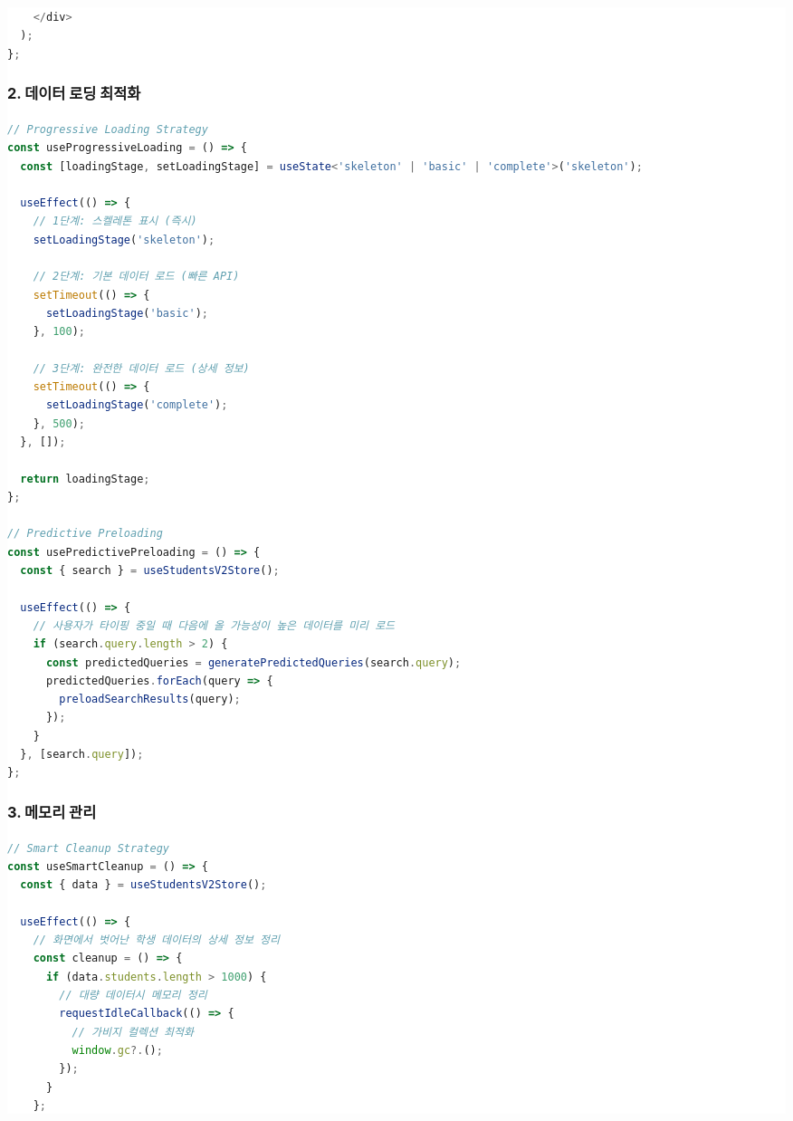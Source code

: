 ```typescript
    </div>
  );
};
```

### 2. 데이터 로딩 최적화

```typescript
// Progressive Loading Strategy
const useProgressiveLoading = () => {
  const [loadingStage, setLoadingStage] = useState<'skeleton' | 'basic' | 'complete'>('skeleton');
  
  useEffect(() => {
    // 1단계: 스켈레톤 표시 (즉시)
    setLoadingStage('skeleton');
    
    // 2단계: 기본 데이터 로드 (빠른 API)
    setTimeout(() => {
      setLoadingStage('basic');
    }, 100);
    
    // 3단계: 완전한 데이터 로드 (상세 정보)
    setTimeout(() => {
      setLoadingStage('complete');
    }, 500);
  }, []);
  
  return loadingStage;
};

// Predictive Preloading
const usePredictivePreloading = () => {
  const { search } = useStudentsV2Store();
  
  useEffect(() => {
    // 사용자가 타이핑 중일 때 다음에 올 가능성이 높은 데이터를 미리 로드
    if (search.query.length > 2) {
      const predictedQueries = generatePredictedQueries(search.query);
      predictedQueries.forEach(query => {
        preloadSearchResults(query);
      });
    }
  }, [search.query]);
};
```

### 3. 메모리 관리

```typescript
// Smart Cleanup Strategy
const useSmartCleanup = () => {
  const { data } = useStudentsV2Store();
  
  useEffect(() => {
    // 화면에서 벗어난 학생 데이터의 상세 정보 정리
    const cleanup = () => {
      if (data.students.length > 1000) {
        // 대량 데이터시 메모리 정리
        requestIdleCallback(() => {
          // 가비지 컬렉션 최적화
          window.gc?.();
        });
      }
    };
```
